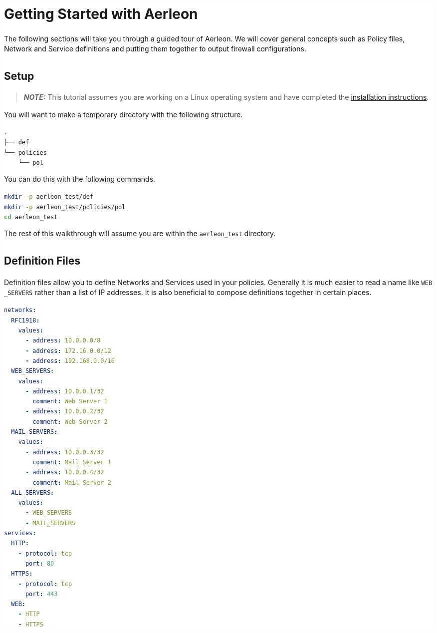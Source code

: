 # Getting Started with Aerleon

The following sections will take you through a guided tour of Aerleon. We will cover general concepts such as Policy files, Network and Service definitions and putting them together to output firewall configurations.

## Setup
> **_NOTE:_**  This tutorial assumes you are working on a Linux operating system and have completed the [installation instructions](/en/latest/install/).

You will want to make a temporary directory with the following structure.
```bash
.
├── def
└── policies
    └── pol
```
You can do this with the following commands.
```bash
mkdir -p aerleon_test/def
mkdir -p aerleon_test/policies/pol
cd aerleon_test
```

The rest of this walkthrough will assume you are within the `aerleon_test` directory.
## Definition Files
Definition files allow you to define Networks and Services used in your policies. Generally it is much easier to read a name like `WEB_SERVERS` rather than a list of IP addresses. It is also beneficial to compose definitions together in certain places.

```yaml
networks:
  RFC1918:
    values:
      - address: 10.0.0.0/8
      - address: 172.16.0.0/12
      - address: 192.168.0.0/16
  WEB_SERVERS:
    values:
      - address: 10.0.0.1/32
        comment: Web Server 1
      - address: 10.0.0.2/32
        comment: Web Server 2
  MAIL_SERVERS:
    values:
      - address: 10.0.0.3/32
        comment: Mail Server 1
      - address: 10.0.0.4/32
        comment: Mail Server 2
  ALL_SERVERS:
    values:
      - WEB_SERVERS
      - MAIL_SERVERS
services:
  HTTP:
    - protocol: tcp
      port: 80
  HTTPS:
    - protocol: tcp
      port: 443
  WEB:
    - HTTP
    - HTTPS
```